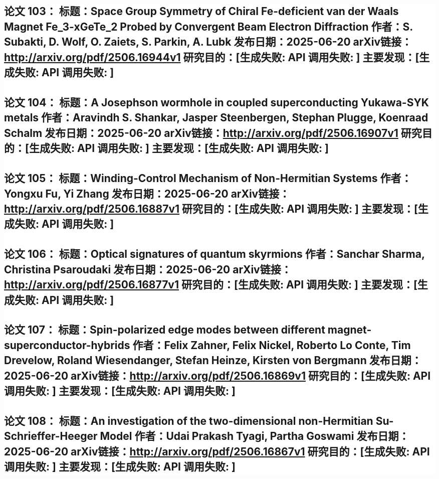 论文 103：
标题：Space Group Symmetry of Chiral Fe-deficient van der Waals Magnet $\text{Fe}\_{\text{3-x}}\text{GeTe}\_{\text{2}}$ Probed by Convergent Beam Electron Diffraction
作者：S. Subakti, D. Wolf, O. Zaiets, S. Parkin, A. Lubk
发布日期：2025-06-20
arXiv链接：http://arxiv.org/pdf/2506.16944v1
研究目的：[生成失败: API 调用失败: ]
主要发现：[生成失败: API 调用失败: ]
---

论文 104：
标题：A Josephson wormhole in coupled superconducting Yukawa-SYK metals
作者：Aravindh S. Shankar, Jasper Steenbergen, Stephan Plugge, Koenraad Schalm
发布日期：2025-06-20
arXiv链接：http://arxiv.org/pdf/2506.16907v1
研究目的：[生成失败: API 调用失败: ]
主要发现：[生成失败: API 调用失败: ]
---

论文 105：
标题：Winding-Control Mechanism of Non-Hermitian Systems
作者：Yongxu Fu, Yi Zhang
发布日期：2025-06-20
arXiv链接：http://arxiv.org/pdf/2506.16887v1
研究目的：[生成失败: API 调用失败: ]
主要发现：[生成失败: API 调用失败: ]
---

论文 106：
标题：Optical signatures of quantum skyrmions
作者：Sanchar Sharma, Christina Psaroudaki
发布日期：2025-06-20
arXiv链接：http://arxiv.org/pdf/2506.16877v1
研究目的：[生成失败: API 调用失败: ]
主要发现：[生成失败: API 调用失败: ]
---

论文 107：
标题：Spin-polarized edge modes between different magnet-superconductor-hybrids
作者：Felix Zahner, Felix Nickel, Roberto Lo Conte, Tim Drevelow, Roland Wiesendanger, Stefan Heinze, Kirsten von Bergmann
发布日期：2025-06-20
arXiv链接：http://arxiv.org/pdf/2506.16869v1
研究目的：[生成失败: API 调用失败: ]
主要发现：[生成失败: API 调用失败: ]
---

论文 108：
标题：An investigation of the two-dimensional non-Hermitian Su-Schrieffer-Heeger Model
作者：Udai Prakash Tyagi, Partha Goswami
发布日期：2025-06-20
arXiv链接：http://arxiv.org/pdf/2506.16867v1
研究目的：[生成失败: API 调用失败: ]
主要发现：[生成失败: API 调用失败: ]
---
